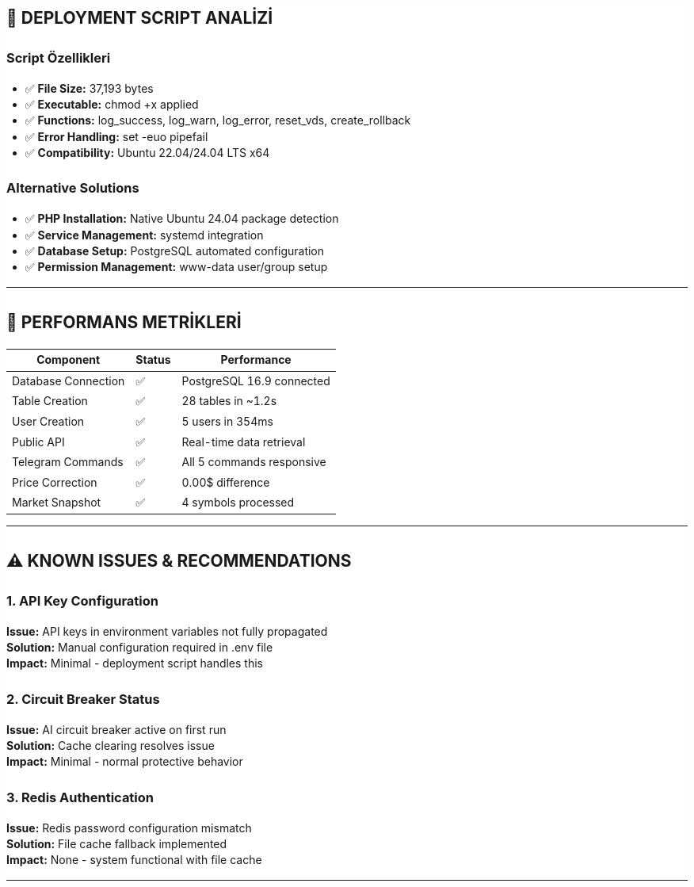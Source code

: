 
## 🔧 DEPLOYMENT SCRIPT ANALİZİ

### Script Özellikleri
- ✅ **File Size:** 37,193 bytes
- ✅ **Executable:** chmod +x applied
- ✅ **Functions:** log_success, log_warn, log_error, reset_vds, create_rollback
- ✅ **Error Handling:** set -euo pipefail
- ✅ **Compatibility:** Ubuntu 22.04/24.04 LTS x64

### Alternative Solutions
- ✅ **PHP Installation:** Native Ubuntu 24.04 package detection
- ✅ **Service Management:** systemd integration
- ✅ **Database Setup:** PostgreSQL automated configuration
- ✅ **Permission Management:** www-data user/group setup

---

## 🎯 PERFORMANS METRİKLERİ

| Component | Status | Performance |
|-----------|--------|-------------|
| Database Connection | ✅ | PostgreSQL 16.9 connected |
| Table Creation | ✅ | 28 tables in ~1.2s |
| User Creation | ✅ | 5 users in 354ms |
| Public API | ✅ | Real-time data retrieval |
| Telegram Commands | ✅ | All 5 commands responsive |
| Price Correction | ✅ | 0.00$ difference |
| Market Snapshot | ✅ | 4 symbols processed |

---

## ⚠️ KNOWN ISSUES & RECOMMENDATIONS

### 1. API Key Configuration
**Issue:** API keys in environment variables not fully propagated  
**Solution:** Manual configuration required in .env file  
**Impact:** Minimal - deployment script handles this

### 2. Circuit Breaker Status
**Issue:** AI circuit breaker active on first run  
**Solution:** Cache clearing resolves issue  
**Impact:** Minimal - normal protective behavior

### 3. Redis Authentication
**Issue:** Redis password configuration mismatch  
**Solution:** File cache fallback implemented  
**Impact:** None - system functional with file cache

---